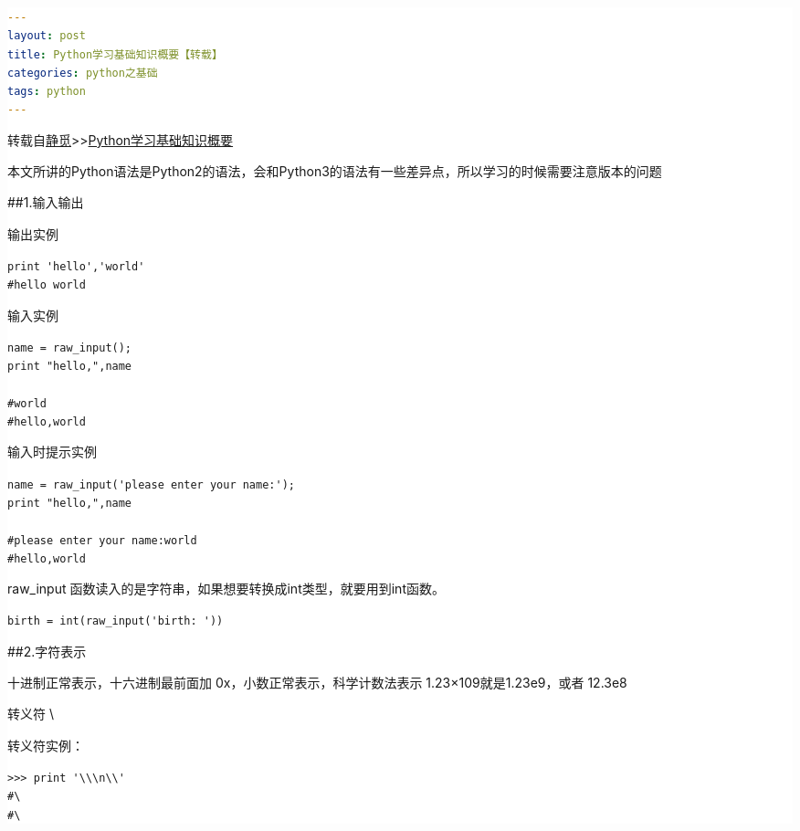 ```yaml
---
layout: post
title: Python学习基础知识概要【转载】
categories: python之基础
tags: python
---
```


转载自[静觅](http://cuiqingcai.com/)>>[Python学习基础知识概要](http://cuiqingcai.com/792.html)

本文所讲的Python语法是Python2的语法，会和Python3的语法有一些差异点，所以学习的时候需要注意版本的问题

##1.输入输出

输出实例

```
print 'hello','world'
#hello world
```

输入实例

```
name = raw_input();
print "hello,",name

#world
#hello,world
```

输入时提示实例

```
name = raw_input('please enter your name:');
print "hello,",name

#please enter your name:world
#hello,world
```

raw_input 函数读入的是字符串，如果想要转换成int类型，就要用到int函数。

```
birth = int(raw_input('birth: '))
```

##2.字符表示

十进制正常表示，十六进制最前面加 0x，小数正常表示，科学计数法表示 1.23×109就是1.23e9，或者 12.3e8

转义符 \

转义符实例：

```
>>> print '\\\n\\'
#\
#\
```
